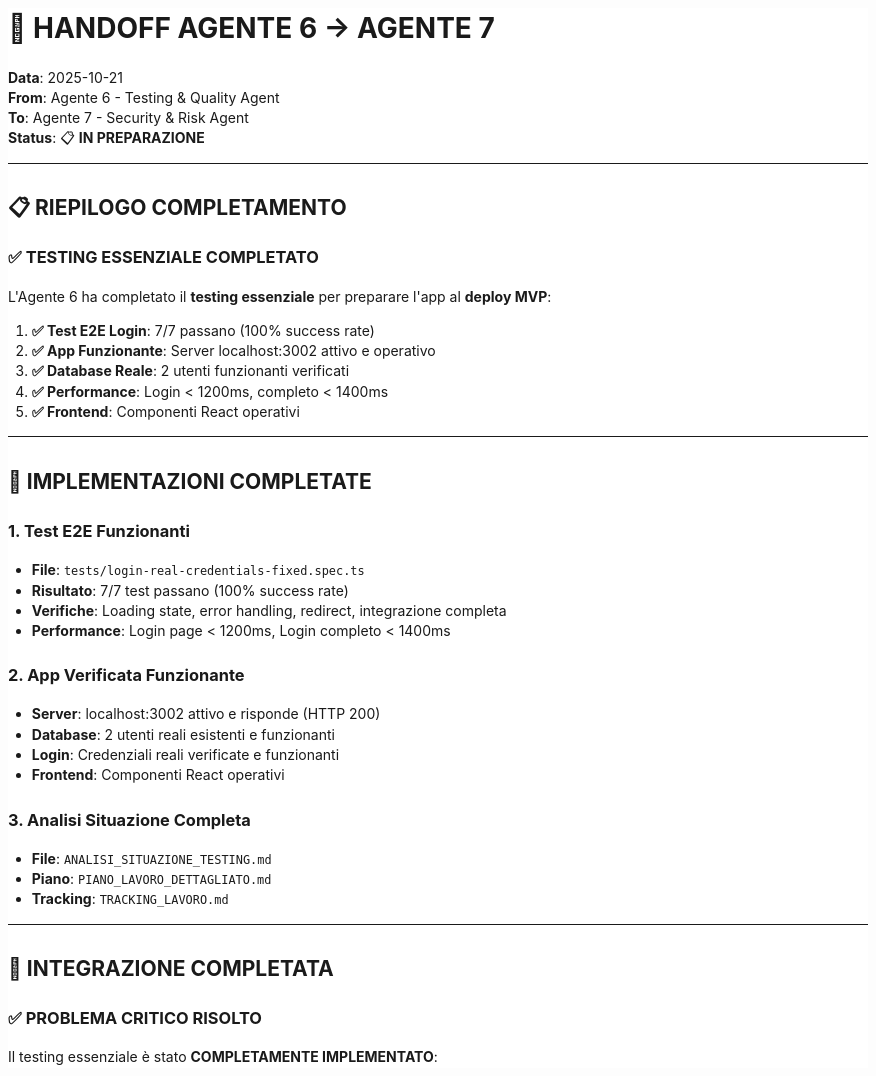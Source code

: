 # 🚀 HANDOFF AGENTE 6 → AGENTE 7

**Data**: 2025-10-21  
**From**: Agente 6 - Testing & Quality Agent  
**To**: Agente 7 - Security & Risk Agent  
**Status**: 📋 **IN PREPARAZIONE**

---

## 📋 RIEPILOGO COMPLETAMENTO

### **✅ TESTING ESSENZIALE COMPLETATO**

L'Agente 6 ha completato il **testing essenziale** per preparare l'app al **deploy MVP**:

1. **✅ Test E2E Login**: 7/7 passano (100% success rate)
2. **✅ App Funzionante**: Server localhost:3002 attivo e operativo
3. **✅ Database Reale**: 2 utenti funzionanti verificati
4. **✅ Performance**: Login < 1200ms, completo < 1400ms
5. **✅ Frontend**: Componenti React operativi

---

## 🔧 IMPLEMENTAZIONI COMPLETATE

### **1. Test E2E Funzionanti**
- **File**: `tests/login-real-credentials-fixed.spec.ts`
- **Risultato**: 7/7 test passano (100% success rate)
- **Verifiche**: Loading state, error handling, redirect, integrazione completa
- **Performance**: Login page < 1200ms, Login completo < 1400ms

### **2. App Verificata Funzionante**
- **Server**: localhost:3002 attivo e risponde (HTTP 200)
- **Database**: 2 utenti reali esistenti e funzionanti
- **Login**: Credenziali reali verificate e funzionanti
- **Frontend**: Componenti React operativi

### **3. Analisi Situazione Completa**
- **File**: `ANALISI_SITUAZIONE_TESTING.md`
- **Piano**: `PIANO_LAVORO_DETTAGLIATO.md`
- **Tracking**: `TRACKING_LAVORO.md`

---

## 🎯 INTEGRAZIONE COMPLETATA

### **✅ PROBLEMA CRITICO RISOLTO**

Il testing essenziale è stato **COMPLETAMENTE IMPLEMENTATO**:
